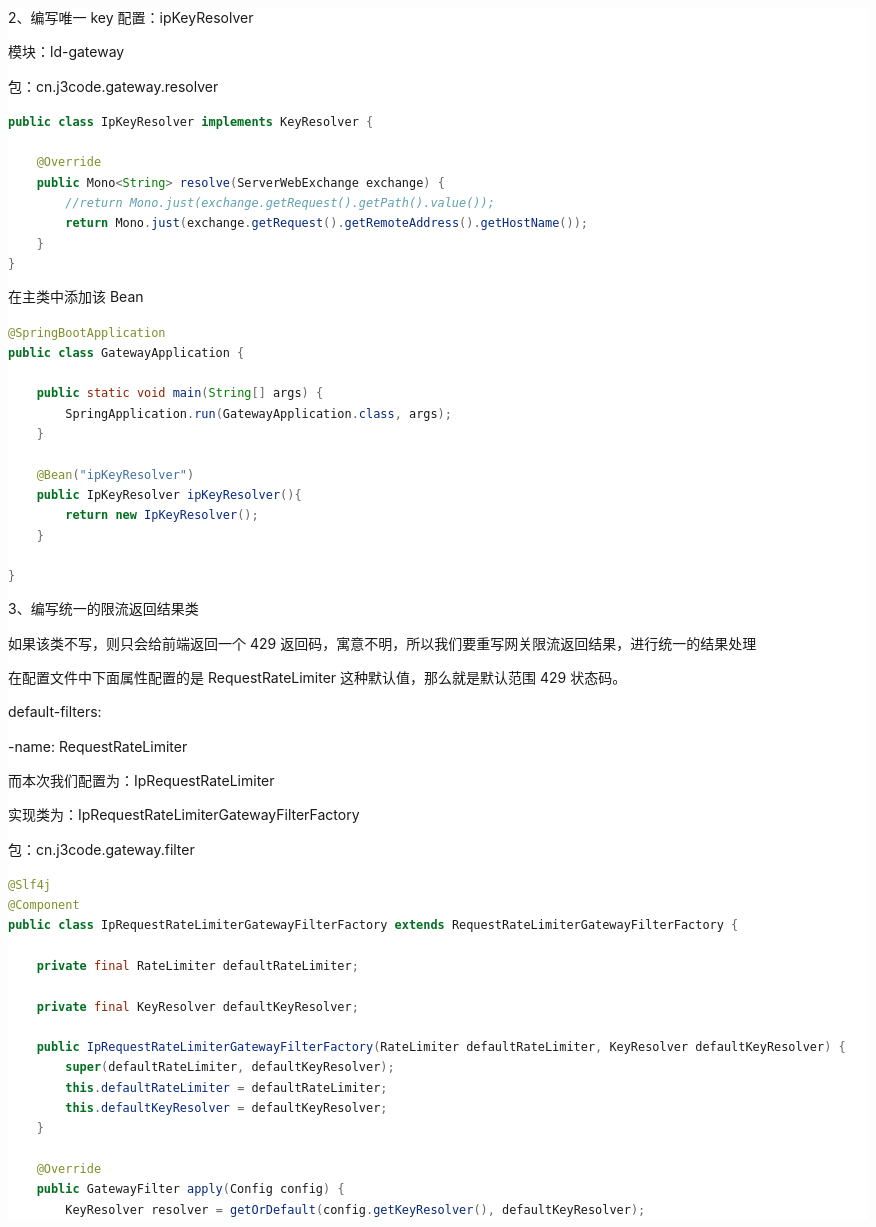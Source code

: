 2、编写唯一 key 配置：ipKeyResolver

模块：ld-gateway

包：cn.j3code.gateway.resolver

```java
public class IpKeyResolver implements KeyResolver {

    @Override
    public Mono<String> resolve(ServerWebExchange exchange) {
        //return Mono.just(exchange.getRequest().getPath().value());
        return Mono.just(exchange.getRequest().getRemoteAddress().getHostName());
    }
}
```

在主类中添加该 Bean

```java
@SpringBootApplication
public class GatewayApplication {

    public static void main(String[] args) {
        SpringApplication.run(GatewayApplication.class, args);
    }
    
    @Bean("ipKeyResolver")
    public IpKeyResolver ipKeyResolver(){
        return new IpKeyResolver();
    }

}
```

3、编写统一的限流返回结果类

如果该类不写，则只会给前端返回一个 429 返回码，寓意不明，所以我们要重写网关限流返回结果，进行统一的结果处理

在配置文件中下面属性配置的是 RequestRateLimiter 这种默认值，那么就是默认范围 429 状态码。

default-filters:

 -name: RequestRateLimiter

而本次我们配置为：IpRequestRateLimiter

实现类为：IpRequestRateLimiterGatewayFilterFactory

包：cn.j3code.gateway.filter

```java
@Slf4j
@Component
public class IpRequestRateLimiterGatewayFilterFactory extends RequestRateLimiterGatewayFilterFactory {

    private final RateLimiter defaultRateLimiter;

    private final KeyResolver defaultKeyResolver;

    public IpRequestRateLimiterGatewayFilterFactory(RateLimiter defaultRateLimiter, KeyResolver defaultKeyResolver) {
        super(defaultRateLimiter, defaultKeyResolver);
        this.defaultRateLimiter = defaultRateLimiter;
        this.defaultKeyResolver = defaultKeyResolver;
    }

    @Override
    public GatewayFilter apply(Config config) {
        KeyResolver resolver = getOrDefault(config.getKeyResolver(), defaultKeyResolver);
```